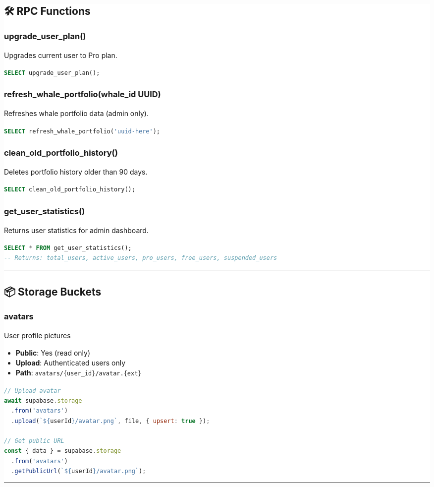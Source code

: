 ## 🛠️ RPC Functions

### upgrade_user_plan()
Upgrades current user to Pro plan.
```sql
SELECT upgrade_user_plan();
```

### refresh_whale_portfolio(whale_id UUID)
Refreshes whale portfolio data (admin only).
```sql
SELECT refresh_whale_portfolio('uuid-here');
```

### clean_old_portfolio_history()
Deletes portfolio history older than 90 days.
```sql
SELECT clean_old_portfolio_history();
```

### get_user_statistics()
Returns user statistics for admin dashboard.
```sql
SELECT * FROM get_user_statistics();
-- Returns: total_users, active_users, pro_users, free_users, suspended_users
```

---

## 📦 Storage Buckets

### avatars
User profile pictures
- **Public**: Yes (read only)
- **Upload**: Authenticated users only
- **Path**: `avatars/{user_id}/avatar.{ext}`

```javascript
// Upload avatar
await supabase.storage
  .from('avatars')
  .upload(`${userId}/avatar.png`, file, { upsert: true });

// Get public URL
const { data } = supabase.storage
  .from('avatars')
  .getPublicUrl(`${userId}/avatar.png`);
```

---
